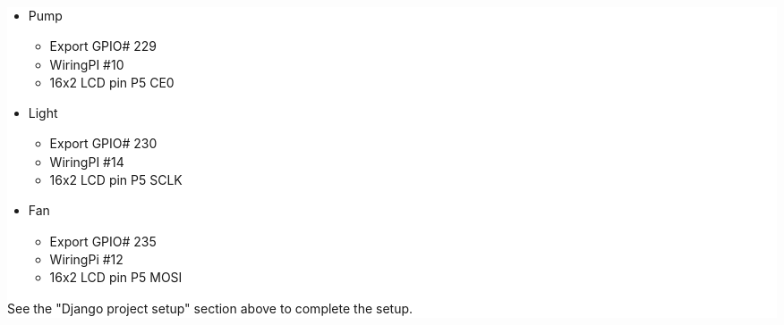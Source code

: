 - Pump
    - Export GPIO# 229
    - WiringPI #10
    - 16x2 LCD pin P5 CE0

- Light
    - Export GPIO# 230
    - WiringPI #14
    - 16x2 LCD pin P5 SCLK

- Fan
    - Export GPIO# 235
    - WiringPi #12
    - 16x2 LCD pin P5 MOSI

See the "Django project setup" section above to complete the setup.
